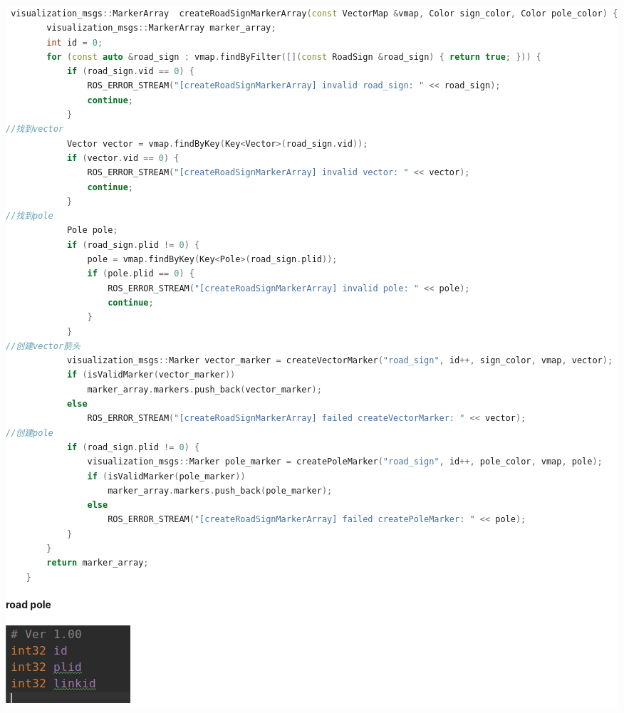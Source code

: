 ```c++
 visualization_msgs::MarkerArray  createRoadSignMarkerArray(const VectorMap &vmap, Color sign_color, Color pole_color) {
        visualization_msgs::MarkerArray marker_array;
        int id = 0;
        for (const auto &road_sign : vmap.findByFilter([](const RoadSign &road_sign) { return true; })) {
            if (road_sign.vid == 0) {
                ROS_ERROR_STREAM("[createRoadSignMarkerArray] invalid road_sign: " << road_sign);
                continue;
            }
//找到vector
            Vector vector = vmap.findByKey(Key<Vector>(road_sign.vid));
            if (vector.vid == 0) {
                ROS_ERROR_STREAM("[createRoadSignMarkerArray] invalid vector: " << vector);
                continue;
            }
//找到pole
            Pole pole;
            if (road_sign.plid != 0) {
                pole = vmap.findByKey(Key<Pole>(road_sign.plid));
                if (pole.plid == 0) {
                    ROS_ERROR_STREAM("[createRoadSignMarkerArray] invalid pole: " << pole);
                    continue;
                }
            }
//创建vector箭头
            visualization_msgs::Marker vector_marker = createVectorMarker("road_sign", id++, sign_color, vmap, vector);
            if (isValidMarker(vector_marker))
                marker_array.markers.push_back(vector_marker);
            else
                ROS_ERROR_STREAM("[createRoadSignMarkerArray] failed createVectorMarker: " << vector);
//创建pole
            if (road_sign.plid != 0) {
                visualization_msgs::Marker pole_marker = createPoleMarker("road_sign", id++, pole_color, vmap, pole);
                if (isValidMarker(pole_marker))
                    marker_array.markers.push_back(pole_marker);
                else
                    ROS_ERROR_STREAM("[createRoadSignMarkerArray] failed createPoleMarker: " << pole);
            }
        }
        return marker_array;
    }
```

#### road pole

![image-20200120134859587](40hdmap.assets/image-20200120134859587.png)

